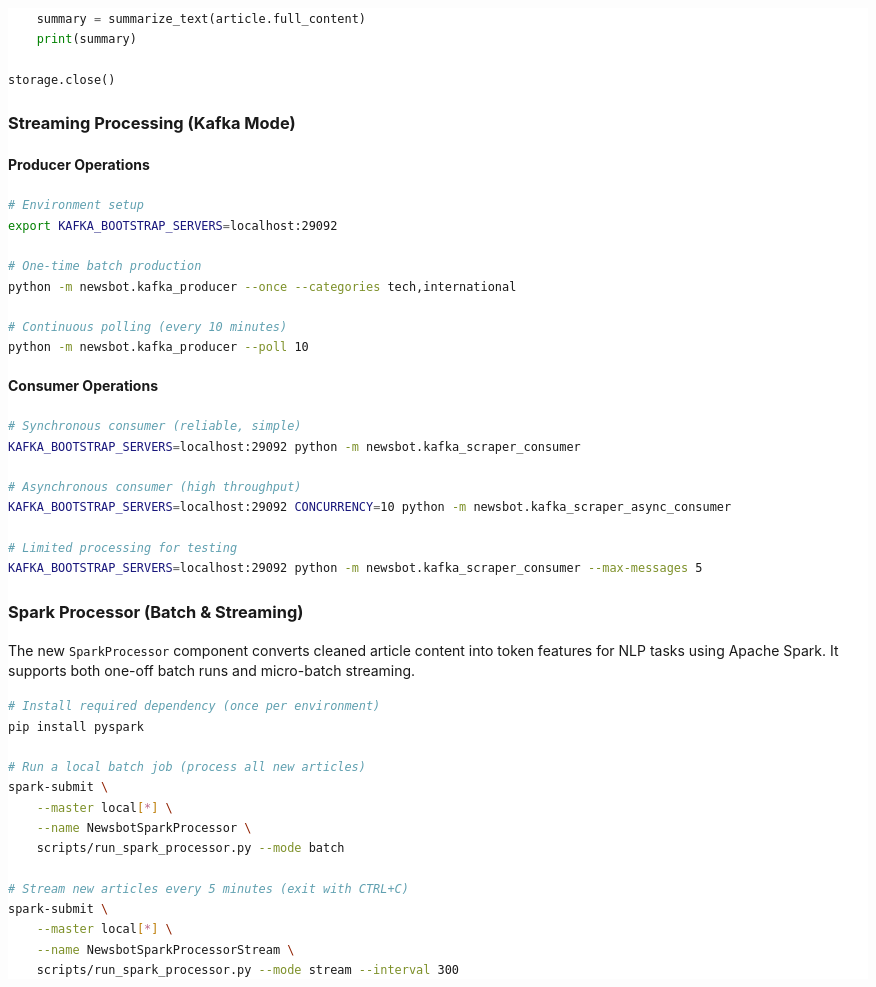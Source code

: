 ```python
    summary = summarize_text(article.full_content)
    print(summary)

storage.close()
```

### Streaming Processing (Kafka Mode)

#### Producer Operations
```bash
# Environment setup
export KAFKA_BOOTSTRAP_SERVERS=localhost:29092

# One-time batch production
python -m newsbot.kafka_producer --once --categories tech,international

# Continuous polling (every 10 minutes)
python -m newsbot.kafka_producer --poll 10
```

#### Consumer Operations
```bash
# Synchronous consumer (reliable, simple)
KAFKA_BOOTSTRAP_SERVERS=localhost:29092 python -m newsbot.kafka_scraper_consumer

# Asynchronous consumer (high throughput)
KAFKA_BOOTSTRAP_SERVERS=localhost:29092 CONCURRENCY=10 python -m newsbot.kafka_scraper_async_consumer

# Limited processing for testing
KAFKA_BOOTSTRAP_SERVERS=localhost:29092 python -m newsbot.kafka_scraper_consumer --max-messages 5
```

### Spark Processor (Batch & Streaming)

The new `SparkProcessor` component converts cleaned article content into token
features for NLP tasks using Apache Spark. It supports both one-off batch runs
and micro-batch streaming.

```bash
# Install required dependency (once per environment)
pip install pyspark

# Run a local batch job (process all new articles)
spark-submit \
    --master local[*] \
    --name NewsbotSparkProcessor \
    scripts/run_spark_processor.py --mode batch

# Stream new articles every 5 minutes (exit with CTRL+C)
spark-submit \
    --master local[*] \
    --name NewsbotSparkProcessorStream \
    scripts/run_spark_processor.py --mode stream --interval 300
```
